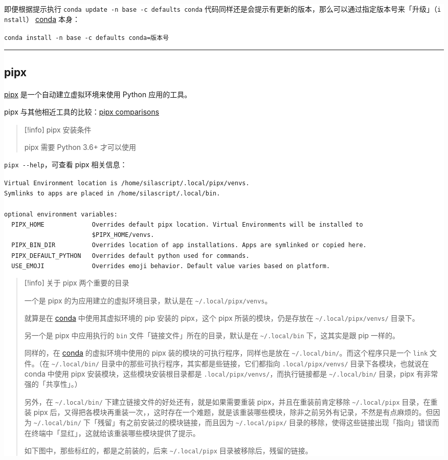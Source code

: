 即便根据提示执行 `conda update -n base -c defaults conda` 代码同样还是会提示有更新的版本，那么可以通过指定版本号来「升级」（`install`） [conda](#conda) 本身：

```shell
conda install -n base -c defaults conda=版本号
```

---

## <span id="python_pipx">pipx</span>

[pipx](https://github.com/pypa/pipx) 是一个自动建立虚拟环境来使用 Python 应用的工具。

pipx 与其他相近工具的比较：[pipx comparisons](https://pypa.github.io/pipx/comparisons/)

> [!info] pipx 安装条件
> 
> pipx 需要 Python 3.6+ 才可以使用

`pipx --help`，可查看 pipx 相关信息：

```shell
Virtual Environment location is /home/silascript/.local/pipx/venvs.
Symlinks to apps are placed in /home/silascript/.local/bin.

optional environment variables:
  PIPX_HOME             Overrides default pipx location. Virtual Environments will be installed to
                        $PIPX_HOME/venvs.
  PIPX_BIN_DIR          Overrides location of app installations. Apps are symlinked or copied here.
  PIPX_DEFAULT_PYTHON   Overrides default python used for commands.
  USE_EMOJI             Overrides emoji behavior. Default value varies based on platform.

```

> [!info] 关于 pipx 两个重要的目录
> 
> 一个是 pipx 的为应用建立的虚拟环境目录，默认是在 `~/.local/pipx/venvs`。
> 
> 就算是在 [conda](#python_conda) 中使用其虚拟环境的 pip 安装的 pipx，这个 pipx 所装的模块，仍是存放在 `~/.local/pipx/venvs/` 目录下。
> 
> 另一个是 pipx 中应用执行的 `bin` 文件「链接文件」所在的目录，默认是在 `~/.local/bin` 下，这其实是跟 pip 一样的。
> 
> 同样的，在 [conda](#python_conda) 的虚拟环境中使用的 pipx 装的模块的可执行程序，同样也是放在 `~/.local/bin/`。而这个程序只是一个 `link` 文件。（在 `~/.local/bin/` 目录中的那些可执行程序，其实都是些链接，它们都指向 `.local/pipx/venvs/` 目录下各模块，也就说在 conda 中使用 pipx 安装模块，这些模块安装根目录都是 `.local/pipx/venvs/`，而执行链接都是 `~/.local/bin/` 目录，pipx 有非常强的「共享性」。）
> 
> 另外，在 `~/.local/bin/` 下建立链接文件的好处还有，就是如果需要重装 pipx，并且在重装前肯定移除 `~/.local/pipx` 目录，在重装 pipx 后，又得把各模块再重装一次，，这时存在一个难题，就是该重装哪些模块，除非之前另外有记录，不然是有点麻烦的。但因为 `~/.local/bin/` 下「残留」有之前安装过的模块链接，而且因为 `~/.local/pipx/` 目录的移除，使得这些链接出现「指向」错误而在终端中「显红」，这就给该重装哪些模块提供了提示。
>
> 如下图中，那些标红的，都是之前装的，后来 `~/.local/pipx` 目录被移除后，残留的链接。
> 